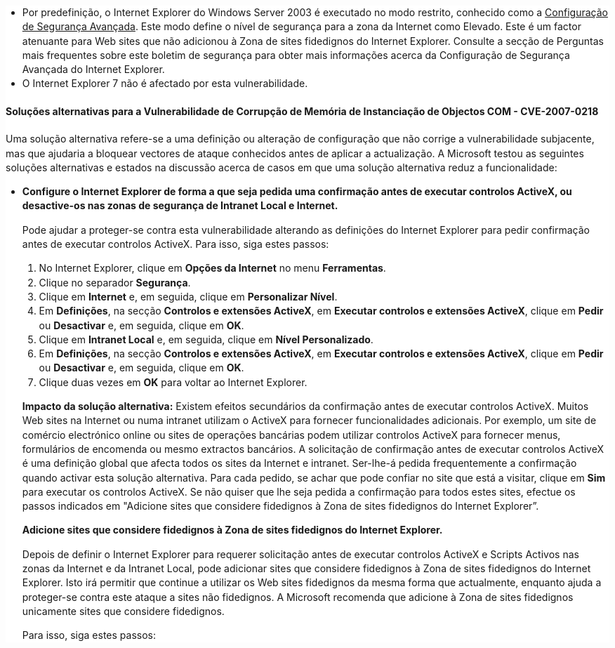 -   Por predefinição, o Internet Explorer do Windows Server 2003 é executado no modo restrito, conhecido como a [Configuração de Segurança Avançada](http://go.microsoft.com/fwlink/?linkid=92039). Este modo define o nível de segurança para a zona da Internet como Elevado. Este é um factor atenuante para Web sites que não adicionou à Zona de sites fidedignos do Internet Explorer. Consulte a secção de Perguntas mais frequentes sobre este boletim de segurança para obter mais informações acerca da Configuração de Segurança Avançada do Internet Explorer.
-   O Internet Explorer 7 não é afectado por esta vulnerabilidade.

#### Soluções alternativas para a Vulnerabilidade de Corrupção de Memória de Instanciação de Objectos COM - CVE-2007-0218

Uma solução alternativa refere-se a uma definição ou alteração de configuração que não corrige a vulnerabilidade subjacente, mas que ajudaria a bloquear vectores de ataque conhecidos antes de aplicar a actualização. A Microsoft testou as seguintes soluções alternativas e estados na discussão acerca de casos em que uma solução alternativa reduz a funcionalidade:

-   **Configure o Internet Explorer de forma a que seja pedida uma confirmação antes de executar controlos ActiveX, ou desactive-os nas zonas de segurança de Intranet Local e Internet.**

    Pode ajudar a proteger-se contra esta vulnerabilidade alterando as definições do Internet Explorer para pedir confirmação antes de executar controlos ActiveX. Para isso, siga estes passos:

    1.  No Internet Explorer, clique em **Opções da Internet** no menu **Ferramentas**.
    2.  Clique no separador **Segurança**.
    3.  Clique em **Internet** e, em seguida, clique em **Personalizar Nível**.
    4.  Em **Definições**, na secção **Controlos e extensões ActiveX**, em **Executar controlos e extensões ActiveX**, clique em **Pedir** ou **Desactivar** e, em seguida, clique em **OK**.
    5.  Clique em **Intranet Local** e, em seguida, clique em **Nível Personalizado**.
    6.  Em **Definições**, na secção **Controlos e extensões ActiveX**, em **Executar controlos e extensões ActiveX**, clique em **Pedir** ou **Desactivar** e, em seguida, clique em **OK**.
    7.  Clique duas vezes em **OK** para voltar ao Internet Explorer.

    **Impacto da solução alternativa:** Existem efeitos secundários da confirmação antes de executar controlos ActiveX. Muitos Web sites na Internet ou numa intranet utilizam o ActiveX para fornecer funcionalidades adicionais. Por exemplo, um site de comércio electrónico online ou sites de operações bancárias podem utilizar controlos ActiveX para fornecer menus, formulários de encomenda ou mesmo extractos bancários. A solicitação de confirmação antes de executar controlos ActiveX é uma definição global que afecta todos os sites da Internet e intranet. Ser-lhe-á pedida frequentemente a confirmação quando activar esta solução alternativa. Para cada pedido, se achar que pode confiar no site que está a visitar, clique em **Sim** para executar os controlos ActiveX. Se não quiser que lhe seja pedida a confirmação para todos estes sites, efectue os passos indicados em "Adicione sites que considere fidedignos à Zona de sites fidedignos do Internet Explorer”.

    **Adicione sites que considere fidedignos à Zona de sites fidedignos do Internet Explorer.**

    Depois de definir o Internet Explorer para requerer solicitação antes de executar controlos ActiveX e Scripts Activos nas zonas da Internet e da Intranet Local, pode adicionar sites que considere fidedignos à Zona de sites fidedignos do Internet Explorer. Isto irá permitir que continue a utilizar os Web sites fidedignos da mesma forma que actualmente, enquanto ajuda a proteger-se contra este ataque a sites não fidedignos. A Microsoft recomenda que adicione à Zona de sites fidedignos unicamente sites que considere fidedignos.

    Para isso, siga estes passos:
